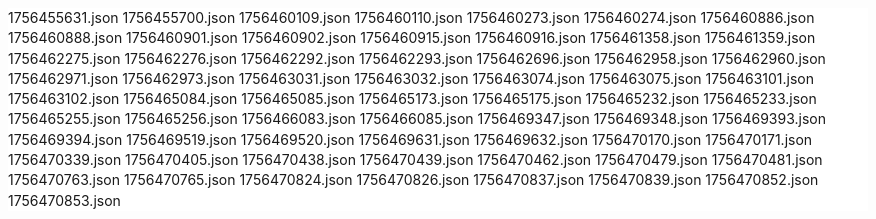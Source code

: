 1756455631.json
1756455700.json
1756460109.json
1756460110.json
1756460273.json
1756460274.json
1756460886.json
1756460888.json
1756460901.json
1756460902.json
1756460915.json
1756460916.json
1756461358.json
1756461359.json
1756462275.json
1756462276.json
1756462292.json
1756462293.json
1756462696.json
1756462958.json
1756462960.json
1756462971.json
1756462973.json
1756463031.json
1756463032.json
1756463074.json
1756463075.json
1756463101.json
1756463102.json
1756465084.json
1756465085.json
1756465173.json
1756465175.json
1756465232.json
1756465233.json
1756465255.json
1756465256.json
1756466083.json
1756466085.json
1756469347.json
1756469348.json
1756469393.json
1756469394.json
1756469519.json
1756469520.json
1756469631.json
1756469632.json
1756470170.json
1756470171.json
1756470339.json
1756470405.json
1756470438.json
1756470439.json
1756470462.json
1756470479.json
1756470481.json
1756470763.json
1756470765.json
1756470824.json
1756470826.json
1756470837.json
1756470839.json
1756470852.json
1756470853.json